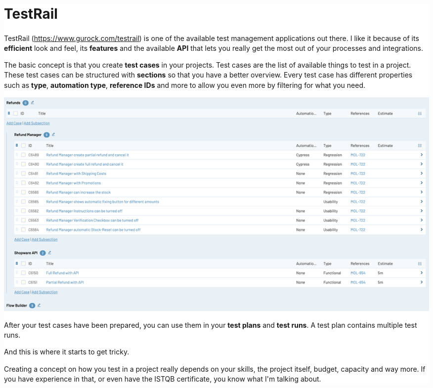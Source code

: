 # TestRail

TestRail (<a target="_blank" href="https://www.gurock.com/testrail">https://www.gurock.com/testrail</a>) is one of the available test management applications out there.
I like it because of its **efficient** look and feel, its **features** and the available **API** that lets you really get the most out of your processes and integrations.

The basic concept is that you create **test cases** in your projects.
Test cases are the list of available things to test in a project.
These test cases can be structured with **sections** so that you have a better overview.
Every test case has different properties such as **type**, **automation type**, **reference IDs** and more to allow you even more by filtering for what you need.

<div class="gallery-box">
    <div class="gallery">
        <img src="/images/blog/cypress-testrail/testrail-cases.png" loading="lazy" alt="">
    </div>
</div>

After your test cases have been prepared, you can use them in your **test plans** and **test runs**.
A test plan contains multiple test runs.

And this is where it starts to get tricky.

Creating a concept on how you test in a project really depends on your skills, the project itself, budget, capacity and way more.
If you have experience in that, or even have the ISTQB certificate, you know what I'm talking about.
